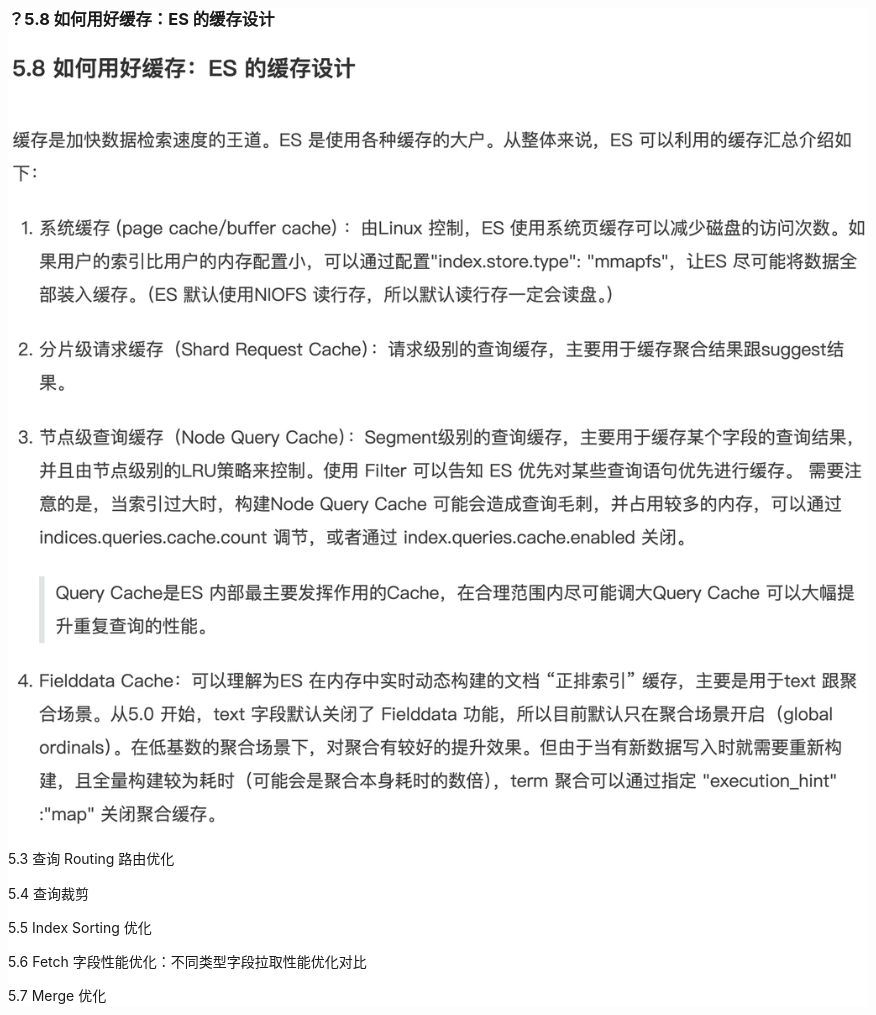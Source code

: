 ### ？5.8 如何用好缓存：ES 的缓存设计

![image-20240624175709715](./2.es.assets/image-20240624175709715.png)


5.3 查询 Routing 路由优化

5.4 查询裁剪

5.5 Index Sorting 优化

5.6 Fetch 字段性能优化：不同类型字段拉取性能优化对比

5.7 Merge 优化

